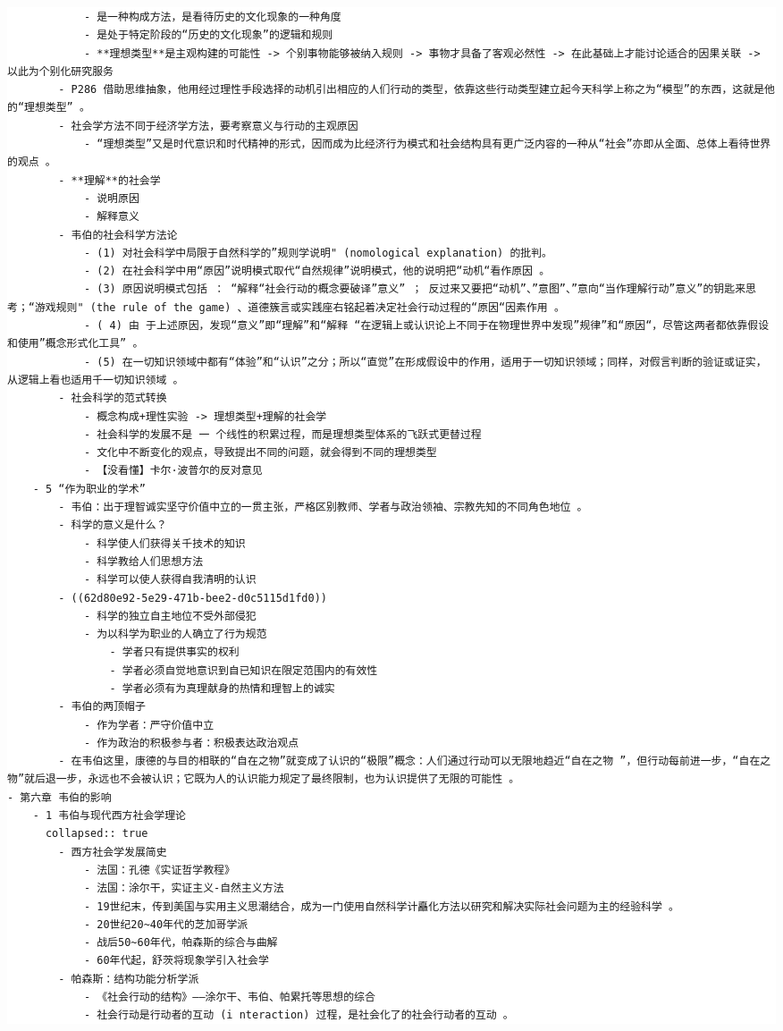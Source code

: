				- 是一种构成方法，是看待历史的文化现象的一种角度
				- 是处于特定阶段的“历史的文化现象”的逻辑和规则
				- **理想类型**是主观构建的可能性 -> 个别事物能够被纳入规则 -> 事物才具备了客观必然性 -> 在此基础上才能讨论适合的因果关联 -> 以此为个别化研究服务
			- P286 借助思维抽象，他用经过理性手段选择的动机引出相应的人们行动的类型，依靠这些行动类型建立起今天科学上称之为“模型”的东西，这就是他的“理想类型” 。
			- 社会学方法不同于经济学方法，要考察意义与行动的主观原因
				- “理想类型”又是时代意识和时代精神的形式，因而成为比经济行为模式和社会结构具有更广泛内容的一种从“社会”亦即从全面、总体上看待世界的观点 。
			- **理解**的社会学
				- 说明原因
				- 解释意义
			- 韦伯的社会科学方法论
				- (1) 对社会科学中局限于自然科学的”规则学说明" (nomological explanation) 的批判。
				- (2) 在社会科学中用“原因”说明模式取代“自然规律”说明模式，他的说明把“动机“看作原因 。
				- (3) 原因说明模式包括 ： “解释“社会行动的概念要破译”意义” ； 反过来又要把“动机”、”意图”、”意向“当作理解行动”意义”的钥匙来思考；“游戏规则" (the rule of the game) 、道德簇言或实践座右铭起着决定社会行动过程的“原因“因素作用 。
				- ( 4) 由 于上述原因，发现“意义”即“理解”和“解释 “在逻辑上或认识论上不同于在物理世界中发现”规律”和“原因“，尽管这两者都依靠假设和使用”概念形式化工具” 。
				- (5) 在一切知识领域中都有“体验”和“认识”之分；所以“直觉”在形成假设中的作用，适用于一切知识领域；同样，对假言判断的验证或证实，从逻辑上看也适用千一切知识领域 。
			- 社会科学的范式转换
				- 概念构成+理性实验 -> 理想类型+理解的社会学
				- 社会科学的发展不是 一 个线性的积累过程，而是理想类型体系的飞跃式更替过程
				- 文化中不断变化的观点，导致提出不同的问题，就会得到不同的理想类型
				- 【没看懂】卡尔·波普尔的反对意见
		- 5 “作为职业的学术”
			- 韦伯：出于理智诚实坚守价值中立的一贯主张，严格区别教师、学者与政治领袖、宗教先知的不同角色地位 。
			- 科学的意义是什么？
				- 科学使人们获得关千技术的知识
				- 科学教给人们思想方法
				- 科学可以使人获得自我清明的认识
			- ((62d80e92-5e29-471b-bee2-d0c5115d1fd0))
				- 科学的独立自主地位不受外部侵犯
				- 为以科学为职业的人确立了行为规范
					- 学者只有提供事实的权利
					- 学者必须自觉地意识到自已知识在限定范围内的有效性
					- 学者必须有为真理献身的热情和理智上的诚实
			- 韦伯的两顶帽子
				- 作为学者：严守价值中立
				- 作为政治的积极参与者：积极表达政治观点
			- 在韦伯这里，康德的与目的相联的“自在之物”就变成了认识的“极限”概念：人们通过行动可以无限地趋近“自在之物 ”，但行动每前进一步，“自在之物”就后退一步，永远也不会被认识；它既为人的认识能力规定了最终限制，也为认识提供了无限的可能性 。
	- 第六章 韦伯的影响
		- 1 韦伯与现代西方社会学理论
		  collapsed:: true
			- 西方社会学发展简史
				- 法国：孔德《实证哲学教程》
				- 法国：涂尔干，实证主义-自然主义方法
				- 19世纪末，传到美国与实用主义思潮结合，成为一门使用自然科学计矗化方法以研究和解决实际社会问题为主的经验科学 。
				- 20世纪20~40年代的芝加哥学派
				- 战后50~60年代，帕森斯的综合与曲解
				- 60年代起，舒茨将现象学引入社会学
			- 帕森斯：结构功能分析学派
				- 《社会行动的结构》——涂尔干、韦伯、帕累托等思想的综合
				- 社会行动是行动者的互动 (i nteraction) 过程，是社会化了的社会行动者的互动 。